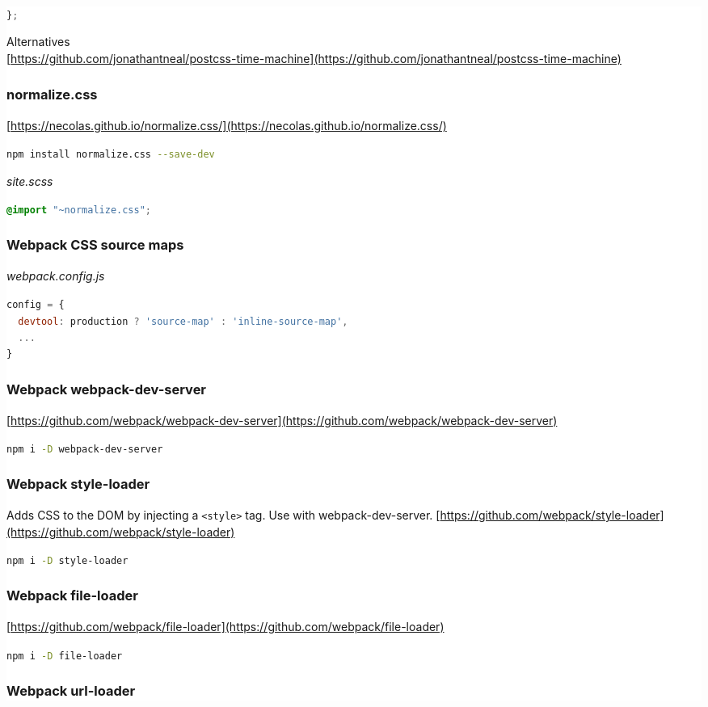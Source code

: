```javascript
};
```

Alternatives  
[https://github.com/jonathantneal/postcss-time-machine](https://github.com/jonathantneal/postcss-time-machine)

### normalize.css

[https://necolas.github.io/normalize.css/](https://necolas.github.io/normalize.css/)

```sh
npm install normalize.css --save-dev
```
_site.scss_

```scss
@import "~normalize.css";
```

### Webpack CSS source maps

_webpack.config.js_

```javascript
config = {
  devtool: production ? 'source-map' : 'inline-source-map',
  ...
}
```

### Webpack webpack-dev-server

[https://github.com/webpack/webpack-dev-server](https://github.com/webpack/webpack-dev-server)

```sh
npm i -D webpack-dev-server
```

### Webpack style-loader

Adds CSS to the DOM by injecting a `<style>` tag.  Use with webpack-dev-server.
[https://github.com/webpack/style-loader](https://github.com/webpack/style-loader)

```sh
npm i -D style-loader
```

### Webpack file-loader

[https://github.com/webpack/file-loader](https://github.com/webpack/file-loader)

```sh
npm i -D file-loader
```

### Webpack url-loader
